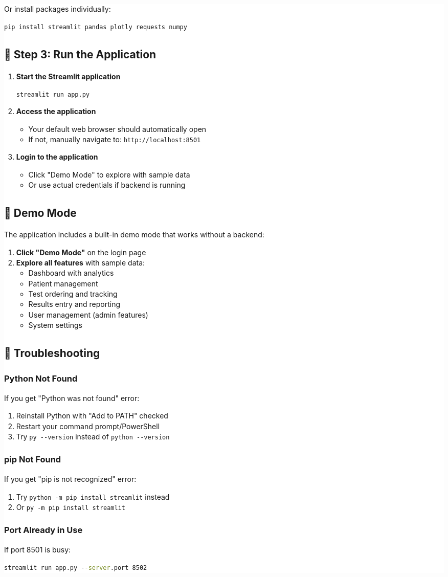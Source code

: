    Or install packages individually:
   ```cmd
   pip install streamlit pandas plotly requests numpy
   ```

## 🚀 Step 3: Run the Application

1. **Start the Streamlit application**
   ```cmd
   streamlit run app.py
   ```

2. **Access the application**
   - Your default web browser should automatically open
   - If not, manually navigate to: `http://localhost:8501`

3. **Login to the application**
   - Click "Demo Mode" to explore with sample data
   - Or use actual credentials if backend is running

## 🎯 Demo Mode

The application includes a built-in demo mode that works without a backend:

1. **Click "Demo Mode"** on the login page
2. **Explore all features** with sample data:
   - Dashboard with analytics
   - Patient management
   - Test ordering and tracking
   - Results entry and reporting
   - User management (admin features)
   - System settings

## 🔧 Troubleshooting

### Python Not Found
If you get "Python was not found" error:
1. Reinstall Python with "Add to PATH" checked
2. Restart your command prompt/PowerShell
3. Try `py --version` instead of `python --version`

### pip Not Found
If you get "pip is not recognized" error:
1. Try `python -m pip install streamlit` instead
2. Or `py -m pip install streamlit`

### Port Already in Use
If port 8501 is busy:
```cmd
streamlit run app.py --server.port 8502
```

